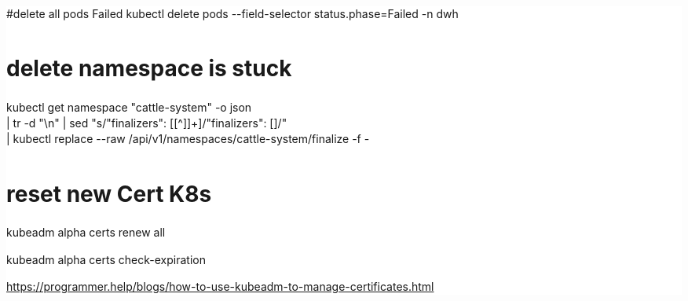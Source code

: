 #delete all pods Failed
kubectl delete pods --field-selector status.phase=Failed -n dwh

# delete namespace is stuck

kubectl get namespace "cattle-system" -o json \
 | tr -d "\n" | sed "s/\"finalizers\": \[[^]]\+\]/\"finalizers\": []/" \
 | kubectl replace --raw /api/v1/namespaces/cattle-system/finalize -f -

```

```

# reset new Cert K8s

kubeadm alpha certs renew all

kubeadm alpha certs check-expiration

https://programmer.help/blogs/how-to-use-kubeadm-to-manage-certificates.html

```

```

